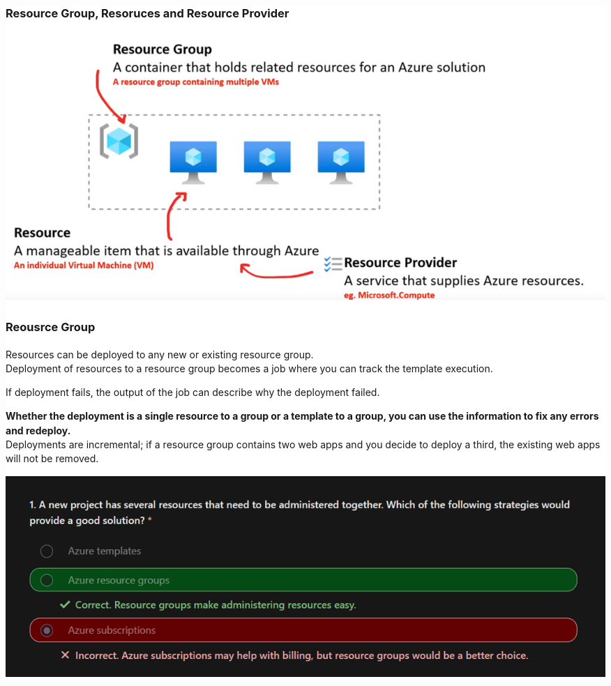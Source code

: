 ### Resource Group, Resoruces and Resource Provider

![Alt text](image-35.png)

### Reousrce Group 

Resources can be deployed to any new or existing resource group.  
Deployment of resources to a resource group becomes a job where you can track the template execution. 

If deployment fails, the output of the job can describe why the deployment failed.  

**Whether the deployment is a single resource to a group or a template to a group, you can use the information to fix any errors and redeploy.**  
Deployments are incremental; if a resource group contains two web apps and you decide to deploy a third, the existing web apps will not be removed.  

![Alt text](image-49.png)
